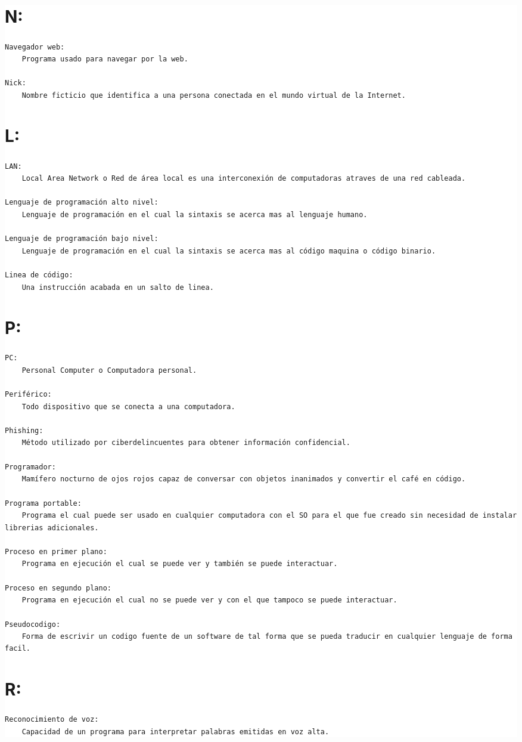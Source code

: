 # N:
	Navegador web:
		Programa usado para navegar por la web.

	Nick:
		Nombre ficticio que identifica a una persona conectada en el mundo virtual de la Internet.

# L:
	LAN:
		Local Area Network o Red de área local es una interconexión de computadoras atraves de una red cableada.

	Lenguaje de programación alto nivel:
		Lenguaje de programación en el cual la sintaxis se acerca mas al lenguaje humano.

	Lenguaje de programación bajo nivel:
		Lenguaje de programación en el cual la sintaxis se acerca mas al código maquina o código binario.

	Linea de código:
		Una instrucción acabada en un salto de linea.

# P:
	PC:
		Personal Computer o Computadora personal.

	Periférico:
		Todo dispositivo que se conecta a una computadora.

	Phishing:
		Método utilizado por ciberdelincuentes para obtener información confidencial.

	Programador:
		Mamífero nocturno de ojos rojos capaz de conversar con objetos inanimados y convertir el café en código.

	Programa portable:
		Programa el cual puede ser usado en cualquier computadora con el SO para el que fue creado sin necesidad de instalar librerias adicionales.

	Proceso en primer plano:
		Programa en ejecución el cual se puede ver y también se puede interactuar.

	Proceso en segundo plano:
		Programa en ejecución el cual no se puede ver y con el que tampoco se puede interactuar.

	Pseudocodigo:
		Forma de escrivir un codigo fuente de un software de tal forma que se pueda traducir en cualquier lenguaje de forma facil.

# R:
	Reconocimiento de voz:
		Capacidad de un programa para interpretar palabras emitidas en voz alta.
